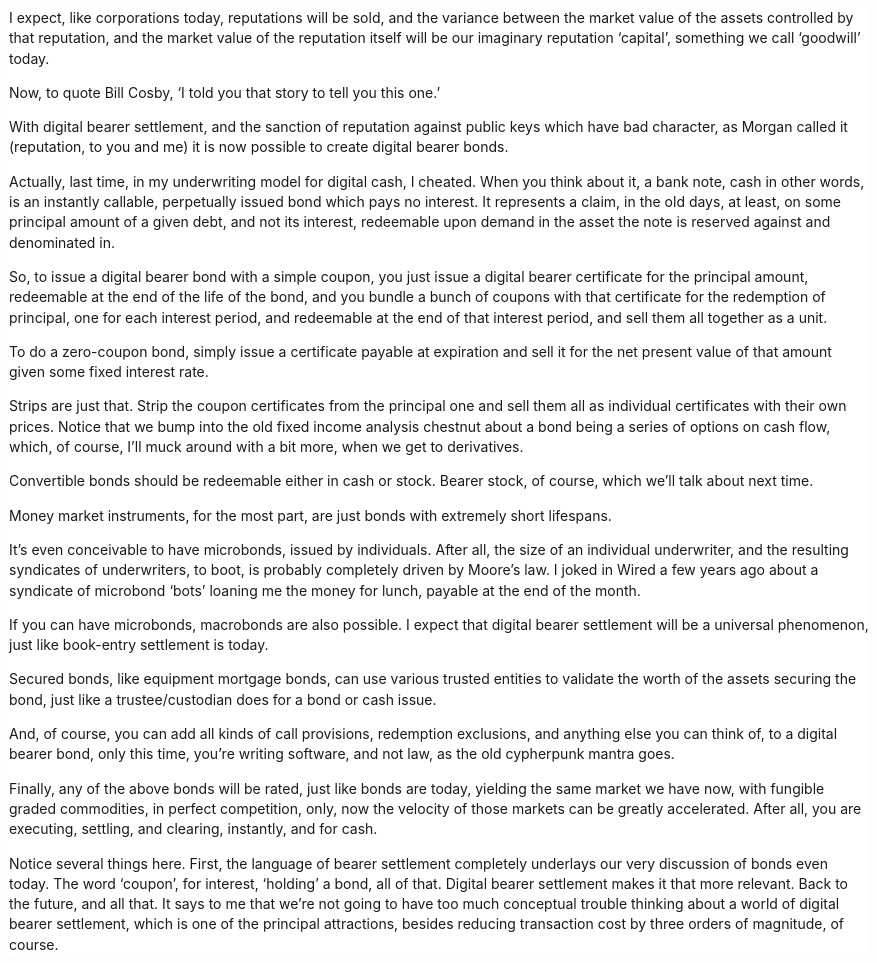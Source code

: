I expect, like corporations today, reputations will be sold, and the variance between the market value of the assets controlled by that reputation, and the market value of the reputation itself will be our imaginary reputation ‘capital’, something we call ‘goodwill’ today.

Now, to quote Bill Cosby, ‘I told you that story to tell you this one.’

With digital bearer settlement, and the sanction of reputation against public keys which have bad character, as Morgan called it (reputation, to you and me) it is now possible to create digital bearer bonds.

Actually, last time, in my underwriting model for digital cash, I cheated. When you think about it, a bank note, cash in other words, is an instantly callable, perpetually issued bond which pays no interest. It represents a claim, in the old days, at least, on some principal amount of a given debt, and not its interest, redeemable upon demand in the asset the note is reserved against and denominated in.

So, to issue a digital bearer bond with a simple coupon, you just issue a digital bearer certificate for the principal amount, redeemable at the end of the life of the bond, and you bundle a bunch of coupons with that certificate for the redemption of principal, one for each interest period, and redeemable at the end of that interest period, and sell them all together as a unit.

To do a zero-coupon bond, simply issue a certificate payable at expiration and sell it for the net present value of that amount given some fixed interest rate.

Strips are just that. Strip the coupon certificates from the principal one and sell them all as individual certificates with their own prices. Notice that we bump into the old fixed income analysis chestnut about a bond being a series of options on cash flow, which, of course, I’ll muck around with a bit more, when we get to derivatives.

Convertible bonds should be redeemable either in cash or stock. Bearer stock, of course, which we’ll talk about next time.

Money market instruments, for the most part, are just bonds with extremely short lifespans.

It’s even conceivable to have microbonds, issued by individuals. After all, the size of an individual underwriter, and the resulting syndicates of underwriters, to boot, is probably completely driven by Moore’s law. I joked in Wired a few years ago about a syndicate of microbond ‘bots’ loaning me the money for lunch, payable at the end of the month.

If you can have microbonds, macrobonds are also possible. I expect that digital bearer settlement will be a universal phenomenon, just like book-entry settlement is today.

Secured bonds, like equipment mortgage bonds, can use various trusted entities to validate the worth of the assets securing the bond, just like a trustee/custodian does for a bond or cash issue.

And, of course, you can add all kinds of call provisions, redemption exclusions, and anything else you can think of, to a digital bearer bond, only this time, you’re writing software, and not law, as the old cypherpunk mantra goes.

Finally, any of the above bonds will be rated, just like bonds are today, yielding the same market we have now, with fungible graded commodities, in perfect competition, only, now the velocity of those markets can be greatly accelerated. After all, you are executing, settling, and clearing, instantly, and for cash.

Notice several things here. First, the language of bearer settlement completely underlays our very discussion of bonds even today. The word ‘coupon’, for interest, ‘holding’ a bond, all of that. Digital bearer settlement makes it that more relevant. Back to the future, and all that. It says to me that we’re not going to have too much conceptual trouble thinking about a world of digital bearer settlement, which is one of the principal attractions, besides reducing transaction cost by three orders of magnitude, of course.
